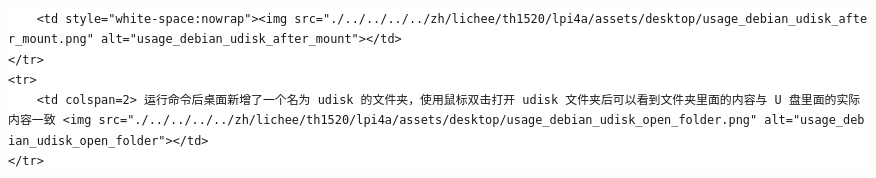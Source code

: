         <td style="white-space:nowrap"><img src="./../../../../zh/lichee/th1520/lpi4a/assets/desktop/usage_debian_udisk_after_mount.png" alt="usage_debian_udisk_after_mount"></td>
    </tr>
    <tr>
        <td colspan=2> 运行命令后桌面新增了一个名为 udisk 的文件夹，使用鼠标双击打开 udisk 文件夹后可以看到文件夹里面的内容与 U 盘里面的实际内容一致 <img src="./../../../../zh/lichee/th1520/lpi4a/assets/desktop/usage_debian_udisk_open_folder.png" alt="usage_debian_udisk_open_folder"></td>
    </tr>
</table>
